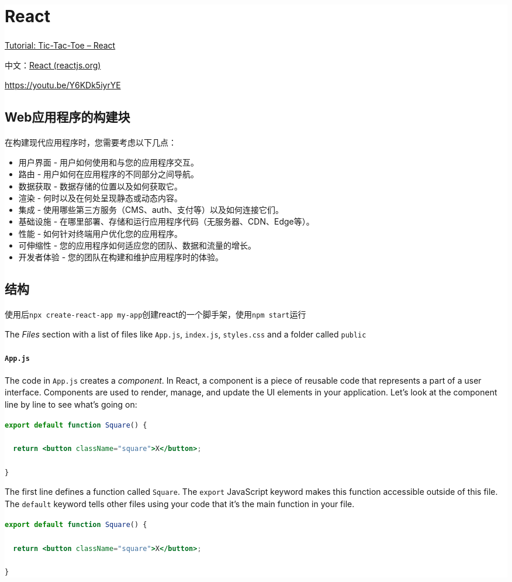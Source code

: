 # React

[Tutorial: Tic-Tac-Toe – React](https://react.dev/learn/tutorial-tic-tac-toe#adding-time-travel)

中文：[React (reactjs.org)](https://zh-hans.reactjs.org/)

https://youtu.be/Y6KDk5iyrYE

## Web应用程序的构建块

在构建现代应用程序时，您需要考虑以下几点：

+ 用户界面 - 用户如何使用和与您的应用程序交互。
+ 路由 - 用户如何在应用程序的不同部分之间导航。
+ 数据获取 - 数据存储的位置以及如何获取它。
+ 渲染 - 何时以及在何处呈现静态或动态内容。
+ 集成 - 使用哪些第三方服务（CMS、auth、支付等）以及如何连接它们。
+ 基础设施 - 在哪里部署、存储和运行应用程序代码（无服务器、CDN、Edge等）。
+ 性能 - 如何针对终端用户优化您的应用程序。
+ 可伸缩性 - 您的应用程序如何适应您的团队、数据和流量的增长。
+ 开发者体验 - 您的团队在构建和维护应用程序时的体验。

## 结构

使用后`npx create-react-app my-app`创建react的一个脚手架，使用`npm start`运行

The *Files* section with a list of files like `App.js`, `index.js`, `styles.css` and a folder called `public`

#### `App.js`

The code in `App.js` creates a *component*. In React, a component is a piece of reusable code that represents a part of a user interface. Components are used to render, manage, and update the UI elements in your application. Let’s look at the component line by line to see what’s going on:

```jsx
export default function Square() {

  return <button className="square">X</button>;

}
```

The first line defines a function called `Square`. The `export` JavaScript keyword makes this function accessible outside of this file. The `default` keyword tells other files using your code that it’s the main function in your file.

```jsx
export default function Square() {

  return <button className="square">X</button>;

}
```
